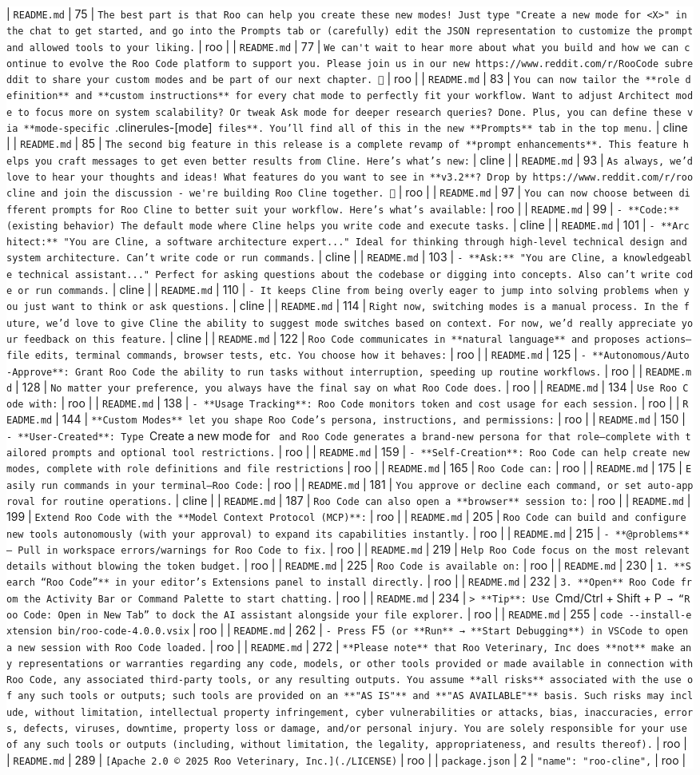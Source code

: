 | `README.md` | 75 | `The best part is that Roo can help you create these new modes! Just type "Create a new mode for <X>" in the chat to get started, and go into the Prompts tab or (carefully) edit the JSON representation to customize the prompt and allowed tools to your liking.` | roo |
| `README.md` | 77 | `We can't wait to hear more about what you build and how we can continue to evolve the Roo Code platform to support you. Please join us in our new https://www.reddit.com/r/RooCode subreddit to share your custom modes and be part of our next chapter. 🚀` | roo |
| `README.md` | 83 | `You can now tailor the **role definition** and **custom instructions** for every chat mode to perfectly fit your workflow. Want to adjust Architect mode to focus more on system scalability? Or tweak Ask mode for deeper research queries? Done. Plus, you can define these via **mode-specific `.clinerules-[mode]` files**. You’ll find all of this in the new **Prompts** tab in the top menu.` | cline |
| `README.md` | 85 | `The second big feature in this release is a complete revamp of **prompt enhancements**. This feature helps you craft messages to get even better results from Cline. Here’s what’s new:` | cline |
| `README.md` | 93 | `As always, we’d love to hear your thoughts and ideas! What features do you want to see in **v3.2**? Drop by https://www.reddit.com/r/roocline and join the discussion - we're building Roo Cline together. 🚀` | roo |
| `README.md` | 97 | `You can now choose between different prompts for Roo Cline to better suit your workflow. Here’s what’s available:` | roo |
| `README.md` | 99 | `- **Code:** (existing behavior) The default mode where Cline helps you write code and execute tasks.` | cline |
| `README.md` | 101 | `- **Architect:** "You are Cline, a software architecture expert..." Ideal for thinking through high-level technical design and system architecture. Can’t write code or run commands.` | cline |
| `README.md` | 103 | `- **Ask:** "You are Cline, a knowledgeable technical assistant..." Perfect for asking questions about the codebase or digging into concepts. Also can’t write code or run commands.` | cline |
| `README.md` | 110 | `- It keeps Cline from being overly eager to jump into solving problems when you just want to think or ask questions.` | cline |
| `README.md` | 114 | `Right now, switching modes is a manual process. In the future, we’d love to give Cline the ability to suggest mode switches based on context. For now, we’d really appreciate your feedback on this feature.` | cline |
| `README.md` | 122 | `Roo Code communicates in **natural language** and proposes actions—file edits, terminal commands, browser tests, etc. You choose how it behaves:` | roo |
| `README.md` | 125 | `- **Autonomous/Auto-Approve**: Grant Roo Code the ability to run tasks without interruption, speeding up routine workflows.` | roo |
| `README.md` | 128 | `No matter your preference, you always have the final say on what Roo Code does.` | roo |
| `README.md` | 134 | `Use Roo Code with:` | roo |
| `README.md` | 138 | `- **Usage Tracking**: Roo Code monitors token and cost usage for each session.` | roo |
| `README.md` | 144 | `**Custom Modes** let you shape Roo Code’s persona, instructions, and permissions:` | roo |
| `README.md` | 150 | `- **User-Created**: Type `Create a new mode for <X>` and Roo Code generates a brand-new persona for that role—complete with tailored prompts and optional tool restrictions.` | roo |
| `README.md` | 159 | `- **Self-Creation**: Roo Code can help create new modes, complete with role definitions and file restrictions` | roo |
| `README.md` | 165 | `Roo Code can:` | roo |
| `README.md` | 175 | `Easily run commands in your terminal—Roo Code:` | roo |
| `README.md` | 181 | `You approve or decline each command, or set auto-approval for routine operations.` | cline |
| `README.md` | 187 | `Roo Code can also open a **browser** session to:` | roo |
| `README.md` | 199 | `Extend Roo Code with the **Model Context Protocol (MCP)**:` | roo |
| `README.md` | 205 | `Roo Code can build and configure new tools autonomously (with your approval) to expand its capabilities instantly.` | roo |
| `README.md` | 215 | `- **@problems** – Pull in workspace errors/warnings for Roo Code to fix.` | roo |
| `README.md` | 219 | `Help Roo Code focus on the most relevant details without blowing the token budget.` | roo |
| `README.md` | 225 | `Roo Code is available on:` | roo |
| `README.md` | 230 | `1. **Search “Roo Code”** in your editor’s Extensions panel to install directly.` | roo |
| `README.md` | 232 | `3. **Open** Roo Code from the Activity Bar or Command Palette to start chatting.` | roo |
| `README.md` | 234 | `> **Tip**: Use `Cmd/Ctrl + Shift + P` → “Roo Code: Open in New Tab” to dock the AI assistant alongside your file explorer.` | roo |
| `README.md` | 255 | `code --install-extension bin/roo-code-4.0.0.vsix` | roo |
| `README.md` | 262 | `- Press `F5` (or **Run** → **Start Debugging**) in VSCode to open a new session with Roo Code loaded.` | roo |
| `README.md` | 272 | `**Please note** that Roo Veterinary, Inc does **not** make any representations or warranties regarding any code, models, or other tools provided or made available in connection with Roo Code, any associated third-party tools, or any resulting outputs. You assume **all risks** associated with the use of any such tools or outputs; such tools are provided on an **"AS IS"** and **"AS AVAILABLE"** basis. Such risks may include, without limitation, intellectual property infringement, cyber vulnerabilities or attacks, bias, inaccuracies, errors, defects, viruses, downtime, property loss or damage, and/or personal injury. You are solely responsible for your use of any such tools or outputs (including, without limitation, the legality, appropriateness, and results thereof).` | roo |
| `README.md` | 289 | `[Apache 2.0 © 2025 Roo Veterinary, Inc.](./LICENSE)` | roo |
| `package.json` | 2 | `"name": "roo-cline",` | roo |